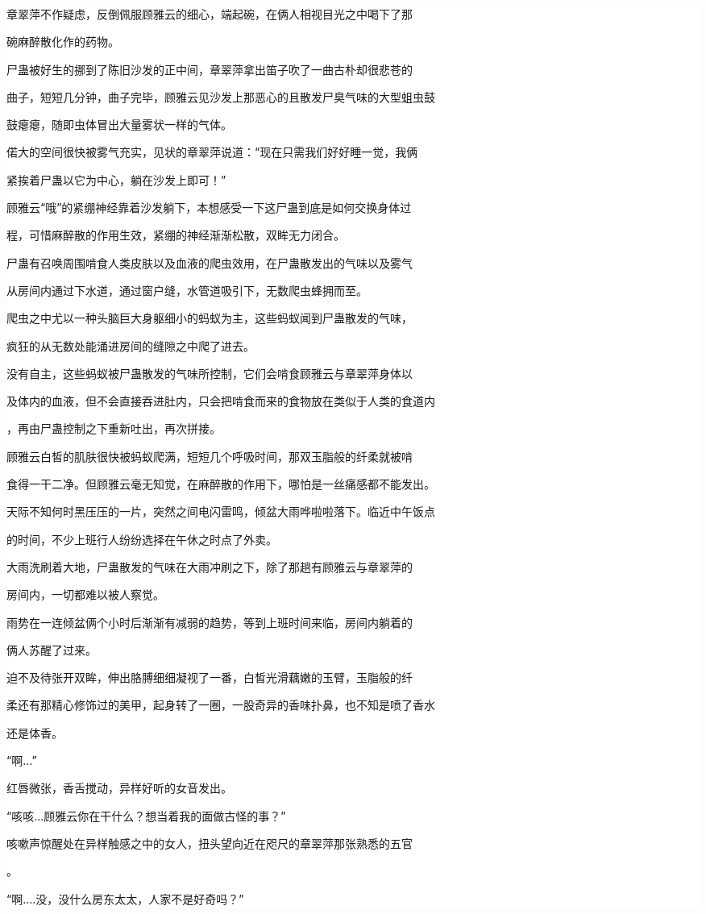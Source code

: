 章翠萍不作疑虑，反倒佩服顾雅云的细心，端起碗，在俩人相视目光之中喝下了那

碗麻醉散化作的药物。

尸蛊被好生的挪到了陈旧沙发的正中间，章翠萍拿出笛子吹了一曲古朴却很悲苍的

曲子，短短几分钟，曲子完毕，顾雅云见沙发上那恶心的且散发尸臭气味的大型蛆虫鼓

鼓瘪瘪，随即虫体冒出大量雾状一样的气体。

偌大的空间很快被雾气充实，见状的章翠萍说道：“现在只需我们好好睡一觉，我俩

紧挨着尸蛊以它为中心，躺在沙发上即可！”

顾雅云“哦”的紧绷神经靠着沙发躺下，本想感受一下这尸蛊到底是如何交换身体过

程，可惜麻醉散的作用生效，紧绷的神经渐渐松散，双眸无力闭合。

尸蛊有召唤周围啃食人类皮肤以及血液的爬虫效用，在尸蛊散发出的气味以及雾气

从房间内通过下水道，通过窗户缝，水管道吸引下，无数爬虫蜂拥而至。

爬虫之中尤以一种头脑巨大身躯细小的蚂蚁为主，这些蚂蚁闻到尸蛊散发的气味，

疯狂的从无数处能涌进房间的缝隙之中爬了进去。

没有自主，这些蚂蚁被尸蛊散发的气味所控制，它们会啃食顾雅云与章翠萍身体以

及体内的血液，但不会直接吞进肚内，只会把啃食而来的食物放在类似于人类的食道内

，再由尸蛊控制之下重新吐出，再次拼接。

顾雅云白皙的肌肤很快被蚂蚁爬满，短短几个呼吸时间，那双玉脂般的纤柔就被啃

食得一干二净。但顾雅云毫无知觉，在麻醉散的作用下，哪怕是一丝痛感都不能发出。

天际不知何时黑压压的一片，突然之间电闪雷鸣，倾盆大雨哗啦啦落下。临近中午饭点

的时间，不少上班行人纷纷选择在午休之时点了外卖。

大雨洗刷着大地，尸蛊散发的气味在大雨冲刷之下，除了那趟有顾雅云与章翠萍的

房间内，一切都难以被人察觉。

雨势在一连倾盆俩个小时后渐渐有减弱的趋势，等到上班时间来临，房间内躺着的

俩人苏醒了过来。

迫不及待张开双眸，伸出胳膊细细凝视了一番，白皙光滑藕嫩的玉臂，玉脂般的纤

柔还有那精心修饰过的美甲，起身转了一圈，一股奇异的香味扑鼻，也不知是喷了香水

还是体香。

“啊...”

红唇微张，香舌搅动，异样好听的女音发出。

“咳咳...顾雅云你在干什么？想当着我的面做古怪的事？”

咳嗽声惊醒处在异样触感之中的女人，扭头望向近在咫尺的章翠萍那张熟悉的五官

。

“啊....没，没什么房东太太，人家不是好奇吗？”
